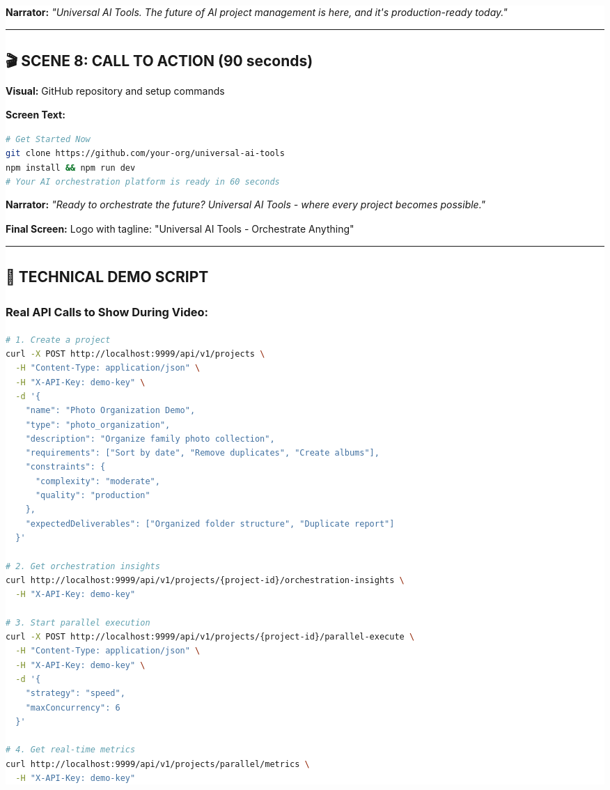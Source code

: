 **Narrator:** *"Universal AI Tools. The future of AI project management is here, and it's production-ready today."*

---

## 🎬 SCENE 8: CALL TO ACTION (90 seconds)
**Visual:** GitHub repository and setup commands

**Screen Text:** 
```bash
# Get Started Now
git clone https://github.com/your-org/universal-ai-tools
npm install && npm run dev
# Your AI orchestration platform is ready in 60 seconds
```

**Narrator:** *"Ready to orchestrate the future? Universal AI Tools - where every project becomes possible."*

**Final Screen:** Logo with tagline: "Universal AI Tools - Orchestrate Anything"

---

## 📝 TECHNICAL DEMO SCRIPT

### Real API Calls to Show During Video:

```bash
# 1. Create a project
curl -X POST http://localhost:9999/api/v1/projects \
  -H "Content-Type: application/json" \
  -H "X-API-Key: demo-key" \
  -d '{
    "name": "Photo Organization Demo",
    "type": "photo_organization",
    "description": "Organize family photo collection",
    "requirements": ["Sort by date", "Remove duplicates", "Create albums"],
    "constraints": {
      "complexity": "moderate",
      "quality": "production"
    },
    "expectedDeliverables": ["Organized folder structure", "Duplicate report"]
  }'

# 2. Get orchestration insights
curl http://localhost:9999/api/v1/projects/{project-id}/orchestration-insights \
  -H "X-API-Key: demo-key"

# 3. Start parallel execution
curl -X POST http://localhost:9999/api/v1/projects/{project-id}/parallel-execute \
  -H "Content-Type: application/json" \
  -H "X-API-Key: demo-key" \
  -d '{
    "strategy": "speed",
    "maxConcurrency": 6
  }'

# 4. Get real-time metrics
curl http://localhost:9999/api/v1/projects/parallel/metrics \
  -H "X-API-Key: demo-key"
```
